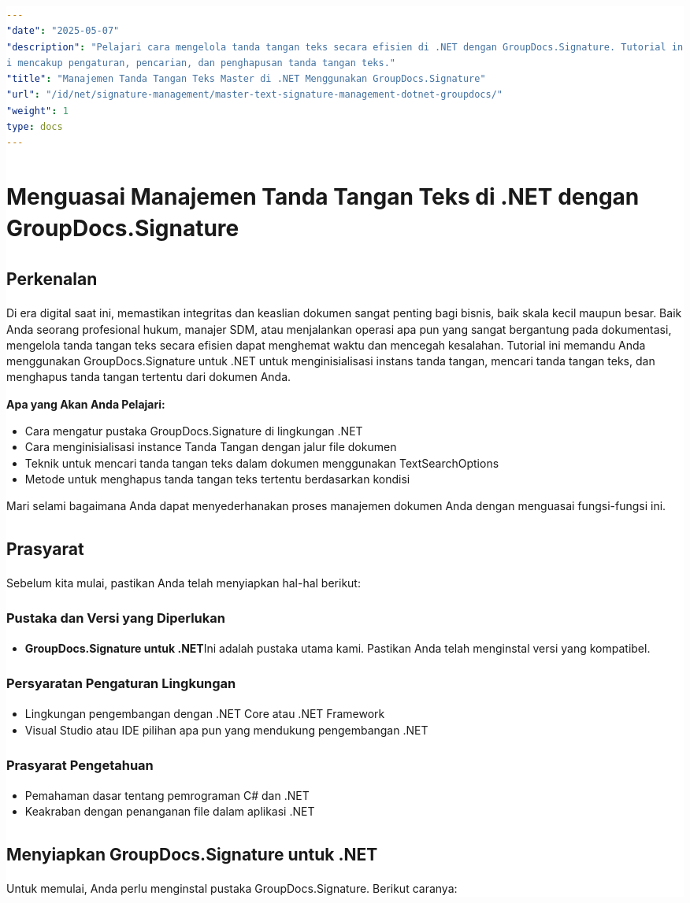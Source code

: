 ```yaml
---
"date": "2025-05-07"
"description": "Pelajari cara mengelola tanda tangan teks secara efisien di .NET dengan GroupDocs.Signature. Tutorial ini mencakup pengaturan, pencarian, dan penghapusan tanda tangan teks."
"title": "Manajemen Tanda Tangan Teks Master di .NET Menggunakan GroupDocs.Signature"
"url": "/id/net/signature-management/master-text-signature-management-dotnet-groupdocs/"
"weight": 1
type: docs
---
```

# Menguasai Manajemen Tanda Tangan Teks di .NET dengan GroupDocs.Signature

## Perkenalan
Di era digital saat ini, memastikan integritas dan keaslian dokumen sangat penting bagi bisnis, baik skala kecil maupun besar. Baik Anda seorang profesional hukum, manajer SDM, atau menjalankan operasi apa pun yang sangat bergantung pada dokumentasi, mengelola tanda tangan teks secara efisien dapat menghemat waktu dan mencegah kesalahan. Tutorial ini memandu Anda menggunakan GroupDocs.Signature untuk .NET untuk menginisialisasi instans tanda tangan, mencari tanda tangan teks, dan menghapus tanda tangan tertentu dari dokumen Anda.

**Apa yang Akan Anda Pelajari:**
- Cara mengatur pustaka GroupDocs.Signature di lingkungan .NET
- Cara menginisialisasi instance Tanda Tangan dengan jalur file dokumen
- Teknik untuk mencari tanda tangan teks dalam dokumen menggunakan TextSearchOptions
- Metode untuk menghapus tanda tangan teks tertentu berdasarkan kondisi

Mari selami bagaimana Anda dapat menyederhanakan proses manajemen dokumen Anda dengan menguasai fungsi-fungsi ini.

## Prasyarat
Sebelum kita mulai, pastikan Anda telah menyiapkan hal-hal berikut:

### Pustaka dan Versi yang Diperlukan
- **GroupDocs.Signature untuk .NET**Ini adalah pustaka utama kami. Pastikan Anda telah menginstal versi yang kompatibel.
  
### Persyaratan Pengaturan Lingkungan
- Lingkungan pengembangan dengan .NET Core atau .NET Framework
- Visual Studio atau IDE pilihan apa pun yang mendukung pengembangan .NET

### Prasyarat Pengetahuan
- Pemahaman dasar tentang pemrograman C# dan .NET
- Keakraban dengan penanganan file dalam aplikasi .NET

## Menyiapkan GroupDocs.Signature untuk .NET
Untuk memulai, Anda perlu menginstal pustaka GroupDocs.Signature. Berikut caranya:
